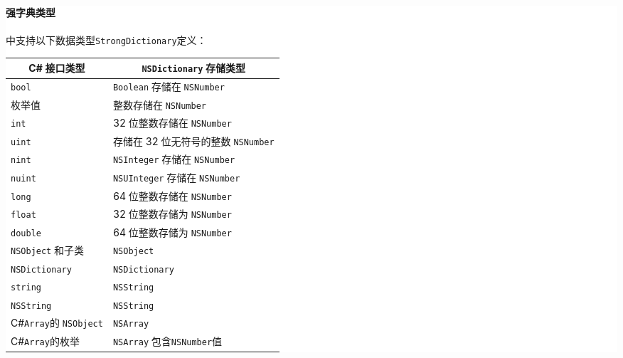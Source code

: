 #### <a name="strong-dictionary-types"></a>强字典类型

中支持以下数据类型`StrongDictionary`定义：

|C# 接口类型|`NSDictionary` 存储类型|
|---|---|
|`bool`|`Boolean` 存储在 `NSNumber`|
|枚举值|整数存储在 `NSNumber`|
|`int`|32 位整数存储在 `NSNumber`|
|`uint`|存储在 32 位无符号的整数 `NSNumber`|
|`nint`|`NSInteger` 存储在 `NSNumber`|
|`nuint`|`NSUInteger` 存储在 `NSNumber`|
|`long`|64 位整数存储在 `NSNumber`|
|`float`|32 位整数存储为 `NSNumber`|
|`double`|64 位整数存储为 `NSNumber`|
|`NSObject` 和子类|`NSObject`|
|`NSDictionary`|`NSDictionary`|
|`string`|`NSString`|
|`NSString`|`NSString`|
|C#`Array`的 `NSObject`|`NSArray`|
|C#`Array`的枚举|`NSArray` 包含`NSNumber`值|
